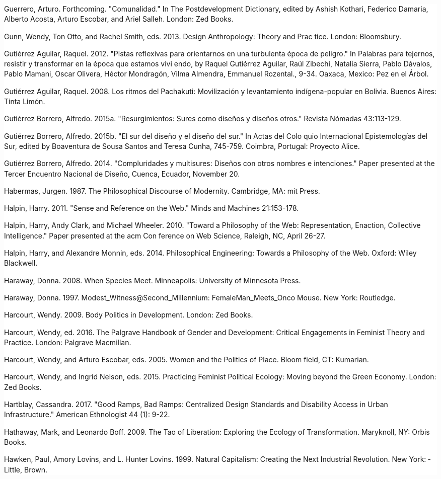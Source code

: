 Guerrero, Arturo. Forthcoming. "Comunalidad." In The Postdevelopment Dictionary, edited   by Ashish Kothari, Federico Damaria, Alberto Acosta, Arturo Escobar, and Ariel   Salleh. London: Zed Books. 

Gunn, Wendy, Ton Otto, and Rachel Smith, eds. 2013. Design Anthropology: Theory and Prac  tice. London: Bloomsbury. 

Gutiérrez Aguilar, Raquel. 2012. "Pistas reflexivas para orientarnos en una turbulenta época   de peligro." In Palabras para tejernos, resistir y transformar en la época que estamos vivi  endo, by Raquel Gutiérrez Aguilar, Raúl Zibechi, Natalia Sierra, Pablo Dávalos, Pablo   Mamani, Oscar Olivera, Héctor Mondragón, Vilma Almendra, Emmanuel Rozental.,   9-34. Oaxaca, Mexico: Pez en el Árbol. 

Gutiérrez Aguilar, Raquel. 2008. Los ritmos del Pachakuti: Movilización y levantamiento   indígena-­popular en Bolivia. Buenos Aires: Tinta Limón. 

Gutiérrez Borrero, Alfredo. 2015a. "Resurgimientos: Sures como diseños y diseños otros."   Revista Nómadas 43:113-129. 

Gutiérrez Borrero, Alfredo. 2015b. "El sur del diseño y el diseño del sur." In Actas del Colo  quio Internacional Epistemologías del Sur, edited by Boaventura de Sousa Santos and   Teresa Cunha, 745-759. Coimbra, Portugal: Proyecto Alice.

Gutiérrez Borrero, Alfredo. 2014. "Compluridades y multisures: Diseños con otros nombres   e intenciones." Paper presented at the Tercer Encuentro Nacional de Diseño, Cuenca,   Ec­ua­dor, November 20.

Habermas, Jurgen. 1987. The Philosophical Discourse of Modernity. Cambridge, MA: mit   Press.

Halpin, Harry. 2011. "Sense and Reference on the Web." Minds and Machines 21:153-178. 

Halpin, Harry, Andy Clark, and Michael Wheeler. 2010. "­Toward a Philosophy of the Web: Repre­sen­ta­tion, Enaction, Collective Intelligence." Paper presented at the acm Con  ference on Web Science, Raleigh, NC, April 26-27. 

Halpin, Harry, and Alexandre Monnin, eds. 2014. Philosophical Engineering: ­Towards a Philosophy of the Web. Oxford: Wiley Blackwell. 

Haraway, Donna. 2008. When Species Meet. Minneapolis: University of Minnesota Press. 

Haraway, Donna. 1997. Modest_Witness@Second_Millennium: FemaleMan_Meets_Onco  Mouse. New York: Routledge. 

Harcourt, Wendy. 2009. Body Politics in Development. London: Zed Books. 

Harcourt, Wendy, ed. 2016. The Palgrave Handbook of Gender and Development: Critical   Engagements in Feminist Theory and Practice. London: Palgrave Macmillan. 

Harcourt, Wendy, and Arturo Escobar, eds. 2005. ­Women and the Politics of Place. Bloom  field, CT: Kumarian. 

Harcourt, Wendy, and Ingrid Nelson, eds. 2015. Practicing Feminist Po­litical Ecol­ogy: Moving   beyond the Green Economy. London: Zed Books. 

Hartblay, Cassandra. 2017. "Good Ramps, Bad Ramps: Centralized Design Standards and   Disability Access in Urban Infrastructure." American Ethnologist 44 (1): 9-22. 

Hathaway, Mark, and Leonardo Boff. 2009. The Tao of Liberation: Exploring the Ecol­ogy of Transformation. Maryknoll, NY: Orbis Books. 

Hawken, Paul, Amory Lovins, and L. Hunter Lovins. 1999. Natu­ral Capitalism: Creating the Next Industrial Revolution. New York: ­Little, Brown. 
